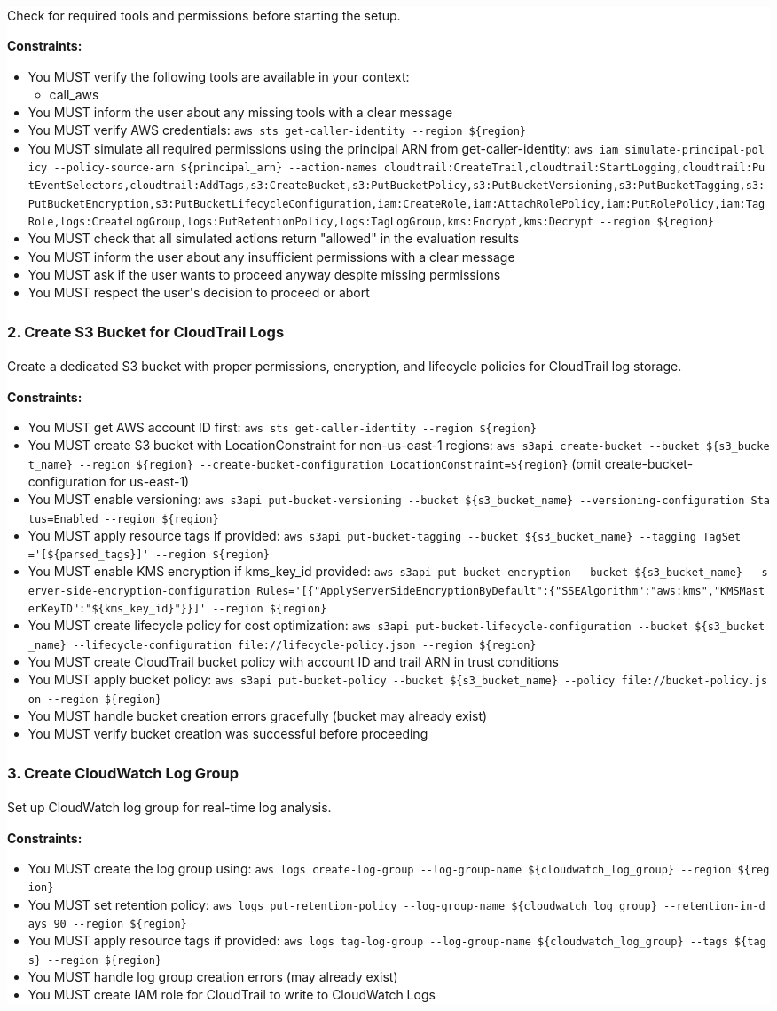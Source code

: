 Check for required tools and permissions before starting the setup.

**Constraints:**
- You MUST verify the following tools are available in your context:
  - call_aws
- You MUST inform the user about any missing tools with a clear message
- You MUST verify AWS credentials: `aws sts get-caller-identity --region ${region}`
- You MUST simulate all required permissions using the principal ARN from get-caller-identity:
  `aws iam simulate-principal-policy --policy-source-arn ${principal_arn} --action-names cloudtrail:CreateTrail,cloudtrail:StartLogging,cloudtrail:PutEventSelectors,cloudtrail:AddTags,s3:CreateBucket,s3:PutBucketPolicy,s3:PutBucketVersioning,s3:PutBucketTagging,s3:PutBucketEncryption,s3:PutBucketLifecycleConfiguration,iam:CreateRole,iam:AttachRolePolicy,iam:PutRolePolicy,iam:TagRole,logs:CreateLogGroup,logs:PutRetentionPolicy,logs:TagLogGroup,kms:Encrypt,kms:Decrypt --region ${region}`
- You MUST check that all simulated actions return "allowed" in the evaluation results
- You MUST inform the user about any insufficient permissions with a clear message
- You MUST ask if the user wants to proceed anyway despite missing permissions
- You MUST respect the user's decision to proceed or abort

### 2. Create S3 Bucket for CloudTrail Logs

Create a dedicated S3 bucket with proper permissions, encryption, and lifecycle policies for CloudTrail log storage.

**Constraints:**
- You MUST get AWS account ID first: `aws sts get-caller-identity --region ${region}`
- You MUST create S3 bucket with LocationConstraint for non-us-east-1 regions: `aws s3api create-bucket --bucket ${s3_bucket_name} --region ${region} --create-bucket-configuration LocationConstraint=${region}` (omit create-bucket-configuration for us-east-1)
- You MUST enable versioning: `aws s3api put-bucket-versioning --bucket ${s3_bucket_name} --versioning-configuration Status=Enabled --region ${region}`
- You MUST apply resource tags if provided: `aws s3api put-bucket-tagging --bucket ${s3_bucket_name} --tagging TagSet='[${parsed_tags}]' --region ${region}`
- You MUST enable KMS encryption if kms_key_id provided: `aws s3api put-bucket-encryption --bucket ${s3_bucket_name} --server-side-encryption-configuration Rules='[{"ApplyServerSideEncryptionByDefault":{"SSEAlgorithm":"aws:kms","KMSMasterKeyID":"${kms_key_id}"}}]' --region ${region}`
- You MUST create lifecycle policy for cost optimization: `aws s3api put-bucket-lifecycle-configuration --bucket ${s3_bucket_name} --lifecycle-configuration file://lifecycle-policy.json --region ${region}`
- You MUST create CloudTrail bucket policy with account ID and trail ARN in trust conditions
- You MUST apply bucket policy: `aws s3api put-bucket-policy --bucket ${s3_bucket_name} --policy file://bucket-policy.json --region ${region}`
- You MUST handle bucket creation errors gracefully (bucket may already exist)
- You MUST verify bucket creation was successful before proceeding

### 3. Create CloudWatch Log Group

Set up CloudWatch log group for real-time log analysis.

**Constraints:**
- You MUST create the log group using: `aws logs create-log-group --log-group-name ${cloudwatch_log_group} --region ${region}`
- You MUST set retention policy: `aws logs put-retention-policy --log-group-name ${cloudwatch_log_group} --retention-in-days 90 --region ${region}`
- You MUST apply resource tags if provided: `aws logs tag-log-group --log-group-name ${cloudwatch_log_group} --tags ${tags} --region ${region}`
- You MUST handle log group creation errors (may already exist)
- You MUST create IAM role for CloudTrail to write to CloudWatch Logs
